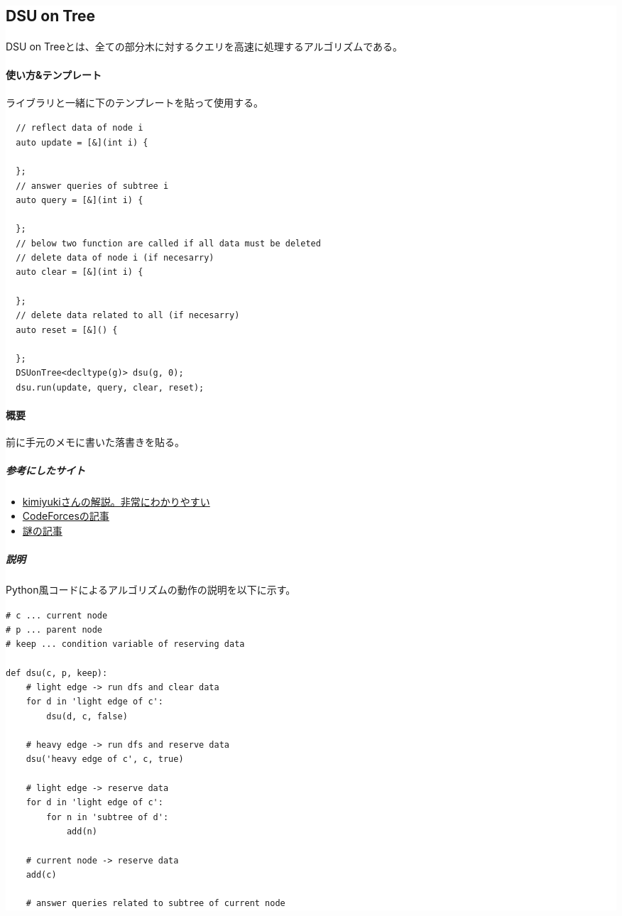 ## DSU on Tree

DSU on Treeとは、全ての部分木に対するクエリを高速に処理するアルゴリズムである。

#### 使い方&テンプレート

ライブラリと一緒に下のテンプレートを貼って使用する。

```
  // reflect data of node i
  auto update = [&](int i) {

  };
  // answer queries of subtree i
  auto query = [&](int i) {

  };
  // below two function are called if all data must be deleted
  // delete data of node i (if necesarry)
  auto clear = [&](int i) {

  };
  // delete data related to all (if necesarry)
  auto reset = [&]() {

  };
  DSUonTree<decltype(g)> dsu(g, 0);
  dsu.run(update, query, clear, reset);
```

#### 概要

前に手元のメモに書いた落書きを貼る。


##### 参考にしたサイト
- [kimiyukiさんの解説。非常にわかりやすい](https://wiki.kimiyuki.net/DSU%20on%20tree)
- [CodeForcesの記事](https://codeforces.com/blog/entry/44351)
- [謎の記事](http://codingwithrajarshi.blogspot.com/2018/06/small-to-large.html)


##### 説明

Python風コードによるアルゴリズムの動作の説明を以下に示す。

```python=
# c ... current node
# p ... parent node
# keep ... condition variable of reserving data

def dsu(c, p, keep):
    # light edge -> run dfs and clear data
    for d in 'light edge of c':
        dsu(d, c, false)
    
    # heavy edge -> run dfs and reserve data
    dsu('heavy edge of c', c, true)
    
    # light edge -> reserve data
    for d in 'light edge of c':
        for n in 'subtree of d':
            add(n)
     
    # current node -> reserve data
    add(c)

    # answer queries related to subtree of current node
```